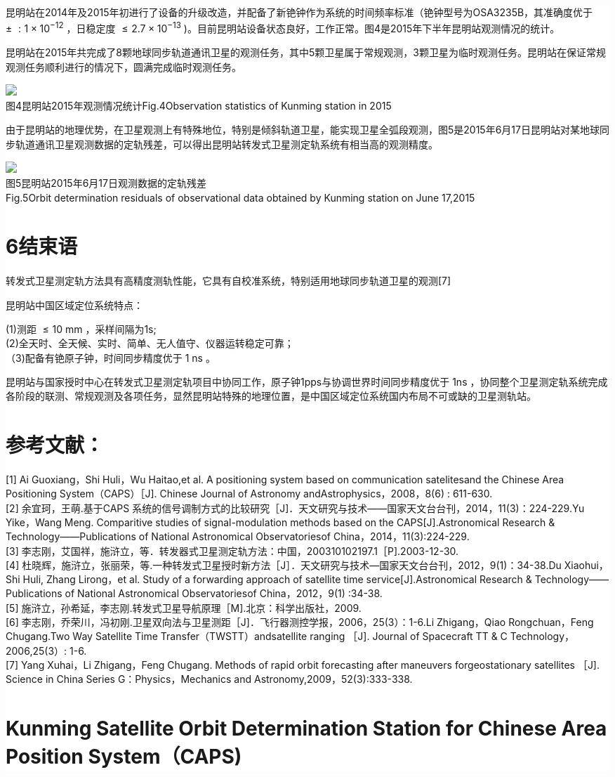 昆明站在2014年及2015年初进行了设备的升级改造，并配备了新铯钟作为系统的时间频率标准（铯钟型号为OSA3235B，其准确度优于$\pm \ : 1 \times 1 0 ^ { - 1 2 }$ ，日稳定度 $\leqslant 2 . 7 \times 1 0 ^ { - 1 3 }$ )。目前昆明站设备状态良好，工作正常。图4是2015年下半年昆明站观测情况的统计。

昆明站在2015年共完成了8颗地球同步轨道通讯卫星的观测任务，其中5颗卫星属于常规观测，3颗卫星为临时观测任务。昆明站在保证常规观测任务顺利进行的情况下，圆满完成临时观测任务。

![](images/b8ffc4c5b0f5e4f192eca0aeed80c10a4af6bf4d9839bcb0ea59a22592cc7bb0.jpg)  
图4昆明站2015年观测情况统计Fig.4Observation statistics of Kunming station in 2015

由于昆明站的地理优势，在卫星观测上有特殊地位，特别是倾斜轨道卫星，能实现卫星全弧段观测，图5是2015年6月17日昆明站对某地球同步轨道通讯卫星观测数据的定轨残差，可以得出昆明站转发式卫星测定轨系统有相当高的观测精度。

![](images/3e1b2990edb870c53f12409828846b8124538afe1f0d57567f04d514df10c207.jpg)  
图5昆明站2015年6月17日观测数据的定轨残差  
Fig.5Orbit determination residuals of observational data obtained by Kunming station on June 17,2015

# 6结束语

转发式卫星测定轨方法具有高精度测轨性能，它具有自校准系统，特别适用地球同步轨道卫星的观测[7]

昆明站中国区域定位系统特点：

(1)测距 $\leqslant 1 0 ~ \mathrm { m m }$ ，采样间隔为1s;  
(2)全天时、全天候、实时、简单、无人值守、仪器运转稳定可靠；  
（3)配备有铯原子钟，时间同步精度优于 $1 ~ \mathrm { n s }$ 。

昆明站与国家授时中心在转发式卫星测定轨项目中协同工作，原子钟1pps与协调世界时间同步精度优于 $1 \mathrm { n s }$ ，协同整个卫星测定轨系统完成各阶段的联测、常规观测及各项任务，显然昆明站特殊的地理位置，是中国区域定位系统国内布局不可或缺的卫星测轨站。

# 参考文献：

[1] Ai Guoxiang，Shi Huli，Wu Haitao,et al. A positioning system based on communication satelitesand the Chinese Area Positioning System（CAPS）［J]. Chinese Journal of Astronomy andAstrophysics，2008，8(6) : 611-630.  
[2] 余宜珂，王萌.基于CAPS 系统的信号调制方式的比较研究［J]．天文研究与技术——国家天文台台刊，2014，11(3)：224-229.Yu Yike，Wang Meng. Comparitive studies of signal-modulation methods based on the CAPS[J].Astronomical Research & Technology——Publications of National Astronomical Observatoriesof China，2014，11(3):224-229.  
[3] 李志刚，艾国祥，施浒立，等．转发器式卫星测定轨方法：中国，200310102197.1［P].2003-12-30.  
[4] 杜晓辉，施浒立，张丽荣，等.一种转发式卫星授时新方法［J］．天文研究与技术—国家天文台台刊，2012，9(1)：34-38.Du Xiaohui，Shi Huli, Zhang Lirong，et al. Study of a forwarding approach of satellite time service[J].Astronomical Research & Technology——Publications of National Astronomical Observatoriesof China，2012，9(1) :34-38.  
[5] 施浒立，孙希延，李志刚.转发式卫星导航原理［M].北京：科学出版社，2009.  
[6] 李志刚，乔荣川，冯初刚.卫星双向法与卫星测距［J]．飞行器测控学报，2006，25(3）：1-6.Li Zhigang，Qiao Rongchuan，Feng Chugang.Two Way Satellite Time Transfer（TWSTT）andsatellite ranging ［J]. Journal of Spacecraft TT & C Technology，2006,25(3）: 1-6.  
[7] Yang Xuhai，Li Zhigang，Feng Chugang. Methods of rapid orbit forecasting after maneuvers forgeostationary satellites ［J]. Science in China Series G：Physics，Mechanics and Astronomy,2009，52(3):333-338.

# Kunming Satellite Orbit Determination Station for Chinese Area Position System（CAPS)
